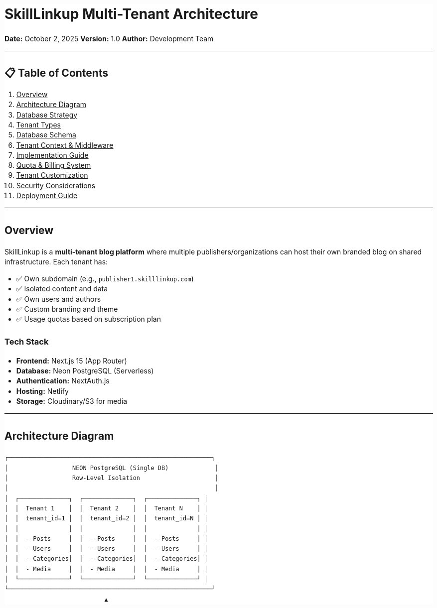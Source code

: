 # SkillLinkup Multi-Tenant Architecture

**Date:** October 2, 2025
**Version:** 1.0
**Author:** Development Team

---

## 📋 Table of Contents

1. [Overview](#overview)
2. [Architecture Diagram](#architecture-diagram)
3. [Database Strategy](#database-strategy)
4. [Tenant Types](#tenant-types)
5. [Database Schema](#database-schema)
6. [Tenant Context & Middleware](#tenant-context--middleware)
7. [Implementation Guide](#implementation-guide)
8. [Quota & Billing System](#quota--billing-system)
9. [Tenant Customization](#tenant-customization)
10. [Security Considerations](#security-considerations)
11. [Deployment Guide](#deployment-guide)

---

## Overview

SkillLinkup is a **multi-tenant blog platform** where multiple publishers/organizations can host their own branded blog on shared infrastructure. Each tenant has:

- ✅ Own subdomain (e.g., `publisher1.skilllinkup.com`)
- ✅ Isolated content and data
- ✅ Own users and authors
- ✅ Custom branding and theme
- ✅ Usage quotas based on subscription plan

### Tech Stack

- **Frontend:** Next.js 15 (App Router)
- **Database:** Neon PostgreSQL (Serverless)
- **Authentication:** NextAuth.js
- **Hosting:** Netlify
- **Storage:** Cloudinary/S3 for media

---

## Architecture Diagram

```
┌─────────────────────────────────────────────────────────┐
│                  NEON PostgreSQL (Single DB)             │
│                  Row-Level Isolation                     │
│                                                          │
│  ┌──────────────┐  ┌──────────────┐  ┌──────────────┐ │
│  │  Tenant 1    │  │  Tenant 2    │  │  Tenant N    │ │
│  │  tenant_id=1 │  │  tenant_id=2 │  │  tenant_id=N │ │
│  │              │  │              │  │              │ │
│  │  - Posts     │  │  - Posts     │  │  - Posts     │ │
│  │  - Users     │  │  - Users     │  │  - Users     │ │
│  │  - Categories│  │  - Categories│  │  - Categories│ │
│  │  - Media     │  │  - Media     │  │  - Media     │ │
│  └──────────────┘  └──────────────┘  └──────────────┘ │
└─────────────────────────────────────────────────────────┘
                            ▲
```